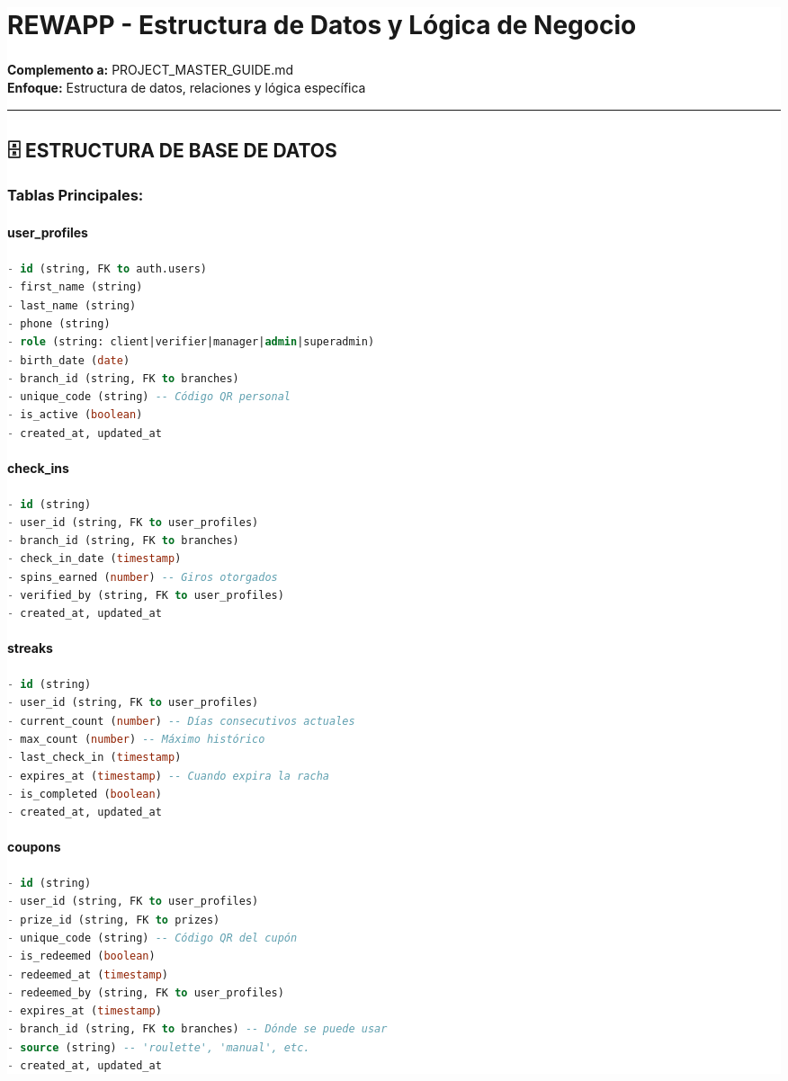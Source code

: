 # REWAPP - Estructura de Datos y Lógica de Negocio

**Complemento a:** PROJECT_MASTER_GUIDE.md  
**Enfoque:** Estructura de datos, relaciones y lógica específica

---

## 🗄️ ESTRUCTURA DE BASE DE DATOS

### **Tablas Principales:**

#### **user_profiles**
```sql
- id (string, FK to auth.users)
- first_name (string)
- last_name (string) 
- phone (string)
- role (string: client|verifier|manager|admin|superadmin)
- birth_date (date)
- branch_id (string, FK to branches)
- unique_code (string) -- Código QR personal
- is_active (boolean)
- created_at, updated_at
```

#### **check_ins**
```sql
- id (string)
- user_id (string, FK to user_profiles)
- branch_id (string, FK to branches)
- check_in_date (timestamp)
- spins_earned (number) -- Giros otorgados
- verified_by (string, FK to user_profiles)
- created_at, updated_at
```

#### **streaks**
```sql
- id (string)
- user_id (string, FK to user_profiles)
- current_count (number) -- Días consecutivos actuales
- max_count (number) -- Máximo histórico
- last_check_in (timestamp)
- expires_at (timestamp) -- Cuando expira la racha
- is_completed (boolean)
- created_at, updated_at
```

#### **coupons**
```sql
- id (string)
- user_id (string, FK to user_profiles)
- prize_id (string, FK to prizes)
- unique_code (string) -- Código QR del cupón
- is_redeemed (boolean)
- redeemed_at (timestamp)
- redeemed_by (string, FK to user_profiles)
- expires_at (timestamp)
- branch_id (string, FK to branches) -- Dónde se puede usar
- source (string) -- 'roulette', 'manual', etc.
- created_at, updated_at
```
